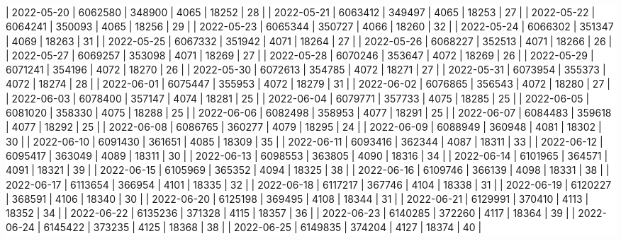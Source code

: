 | 2022-05-20 | 6062580 | 348900 | 4065 | 18252 | 28 |
| 2022-05-21 | 6063412 | 349497 | 4065 | 18253 | 27 |
| 2022-05-22 | 6064241 | 350093 | 4065 | 18256 | 29 |
| 2022-05-23 | 6065344 | 350727 | 4066 | 18260 | 32 |
| 2022-05-24 | 6066302 | 351347 | 4069 | 18263 | 31 |
| 2022-05-25 | 6067332 | 351942 | 4071 | 18264 | 27 |
| 2022-05-26 | 6068227 | 352513 | 4071 | 18266 | 26 |
| 2022-05-27 | 6069257 | 353098 | 4071 | 18269 | 27 |
| 2022-05-28 | 6070246 | 353647 | 4072 | 18269 | 26 |
| 2022-05-29 | 6071241 | 354196 | 4072 | 18270 | 26 |
| 2022-05-30 | 6072613 | 354785 | 4072 | 18271 | 27 |
| 2022-05-31 | 6073954 | 355373 | 4072 | 18274 | 28 |
| 2022-06-01 | 6075447 | 355953 | 4072 | 18279 | 31 |
| 2022-06-02 | 6076865 | 356543 | 4072 | 18280 | 27 |
| 2022-06-03 | 6078400 | 357147 | 4074 | 18281 | 25 |
| 2022-06-04 | 6079771 | 357733 | 4075 | 18285 | 25 |
| 2022-06-05 | 6081020 | 358330 | 4075 | 18288 | 25 |
| 2022-06-06 | 6082498 | 358953 | 4077 | 18291 | 25 |
| 2022-06-07 | 6084483 | 359618 | 4077 | 18292 | 25 |
| 2022-06-08 | 6086765 | 360277 | 4079 | 18295 | 24 |
| 2022-06-09 | 6088949 | 360948 | 4081 | 18302 | 30 |
| 2022-06-10 | 6091430 | 361651 | 4085 | 18309 | 35 |
| 2022-06-11 | 6093416 | 362344 | 4087 | 18311 | 33 |
| 2022-06-12 | 6095417 | 363049 | 4089 | 18311 | 30 |
| 2022-06-13 | 6098553 | 363805 | 4090 | 18316 | 34 |
| 2022-06-14 | 6101965 | 364571 | 4091 | 18321 | 39 |
| 2022-06-15 | 6105969 | 365352 | 4094 | 18325 | 38 |
| 2022-06-16 | 6109746 | 366139 | 4098 | 18331 | 38 |
| 2022-06-17 | 6113654 | 366954 | 4101 | 18335 | 32 |
| 2022-06-18 | 6117217 | 367746 | 4104 | 18338 | 31 |
| 2022-06-19 | 6120227 | 368591 | 4106 | 18340 | 30 |
| 2022-06-20 | 6125198 | 369495 | 4108 | 18344 | 31 |
| 2022-06-21 | 6129991 | 370410 | 4113 | 18352 | 34 |
| 2022-06-22 | 6135236 | 371328 | 4115 | 18357 | 36 |
| 2022-06-23 | 6140285 | 372260 | 4117 | 18364 | 39 |
| 2022-06-24 | 6145422 | 373235 | 4125 | 18368 | 38 |
| 2022-06-25 | 6149835 | 374204 | 4127 | 18374 | 40 |